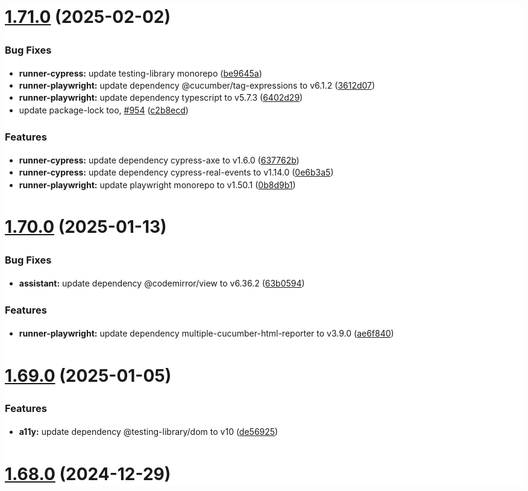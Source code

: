 # [1.71.0](https://github.com/e2e-test-quest/uuv/compare/docs-v1.70.0...docs-v1.71.0) (2025-02-02)


### Bug Fixes

* **runner-cypress:** update testing-library monorepo ([be9645a](https://github.com/e2e-test-quest/uuv/commit/be9645a58812eb51ea6a445e5fb8504f4e201420))
* **runner-playwright:** update dependency @cucumber/tag-expressions to v6.1.2 ([3612d07](https://github.com/e2e-test-quest/uuv/commit/3612d0774a30b23a8f520f33733577117fb7b067))
* **runner-playwright:** update dependency typescript to v5.7.3 ([6402d29](https://github.com/e2e-test-quest/uuv/commit/6402d29ddb24bc38e33af4efb5bea5923c032fd0))
* update package-lock too, [#954](https://github.com/e2e-test-quest/uuv/issues/954) ([c2b8ecd](https://github.com/e2e-test-quest/uuv/commit/c2b8ecd123733b6fc253977e35f6b65001adae41))


### Features

* **runner-cypress:** update dependency cypress-axe to v1.6.0 ([637762b](https://github.com/e2e-test-quest/uuv/commit/637762b35a2d39dd9de9930a87c49d17cd8882c8))
* **runner-cypress:** update dependency cypress-real-events to v1.14.0 ([0e6b3a5](https://github.com/e2e-test-quest/uuv/commit/0e6b3a501e55098d4b48d97fb3b98b675ceee02d))
* **runner-playwright:** update playwright monorepo to v1.50.1 ([0b8d9b1](https://github.com/e2e-test-quest/uuv/commit/0b8d9b1ffc8876693ed80dcb80580c3480b798b7))

# [1.70.0](https://github.com/e2e-test-quest/uuv/compare/docs-v1.69.0...docs-v1.70.0) (2025-01-13)


### Bug Fixes

* **assistant:** update dependency @codemirror/view to v6.36.2 ([63b0594](https://github.com/e2e-test-quest/uuv/commit/63b05944448f5d7338bab42faca9d8ee47cb93c6))


### Features

* **runner-playwright:** update dependency multiple-cucumber-html-reporter to v3.9.0 ([ae6f840](https://github.com/e2e-test-quest/uuv/commit/ae6f840742357b5c513c72177082a59770328b27))

# [1.69.0](https://github.com/e2e-test-quest/uuv/compare/docs-v1.68.0...docs-v1.69.0) (2025-01-05)


### Features

* **a11y:** update dependency @testing-library/dom to v10 ([de56925](https://github.com/e2e-test-quest/uuv/commit/de56925247cb9b0e504f2b98389ab6e82ce85c4b))

# [1.68.0](https://github.com/e2e-test-quest/uuv/compare/docs-v1.67.0...docs-v1.68.0) (2024-12-29)
